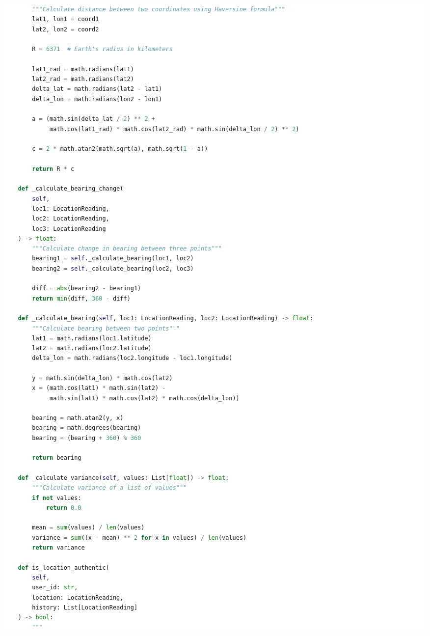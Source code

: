 ```python
        """Calculate distance between two coordinates using Haversine formula"""
        lat1, lon1 = coord1
        lat2, lon2 = coord2
        
        R = 6371  # Earth's radius in kilometers
        
        lat1_rad = math.radians(lat1)
        lat2_rad = math.radians(lat2)
        delta_lat = math.radians(lat2 - lat1)
        delta_lon = math.radians(lon2 - lon1)
        
        a = (math.sin(delta_lat / 2) ** 2 +
             math.cos(lat1_rad) * math.cos(lat2_rad) * math.sin(delta_lon / 2) ** 2)
        
        c = 2 * math.atan2(math.sqrt(a), math.sqrt(1 - a))
        
        return R * c
    
    def _calculate_bearing_change(
        self,
        loc1: LocationReading,
        loc2: LocationReading,
        loc3: LocationReading
    ) -> float:
        """Calculate change in bearing between three points"""
        bearing1 = self._calculate_bearing(loc1, loc2)
        bearing2 = self._calculate_bearing(loc2, loc3)
        
        diff = abs(bearing2 - bearing1)
        return min(diff, 360 - diff)
    
    def _calculate_bearing(self, loc1: LocationReading, loc2: LocationReading) -> float:
        """Calculate bearing between two points"""
        lat1 = math.radians(loc1.latitude)
        lat2 = math.radians(loc2.latitude)
        delta_lon = math.radians(loc2.longitude - loc1.longitude)
        
        y = math.sin(delta_lon) * math.cos(lat2)
        x = (math.cos(lat1) * math.sin(lat2) -
             math.sin(lat1) * math.cos(lat2) * math.cos(delta_lon))
        
        bearing = math.atan2(y, x)
        bearing = math.degrees(bearing)
        bearing = (bearing + 360) % 360
        
        return bearing
    
    def _calculate_variance(self, values: List[float]) -> float:
        """Calculate variance of a list of values"""
        if not values:
            return 0.0
        
        mean = sum(values) / len(values)
        variance = sum((x - mean) ** 2 for x in values) / len(values)
        return variance
    
    def is_location_authentic(
        self,
        user_id: str,
        location: LocationReading,
        history: List[LocationReading]
    ) -> bool:
        """
```